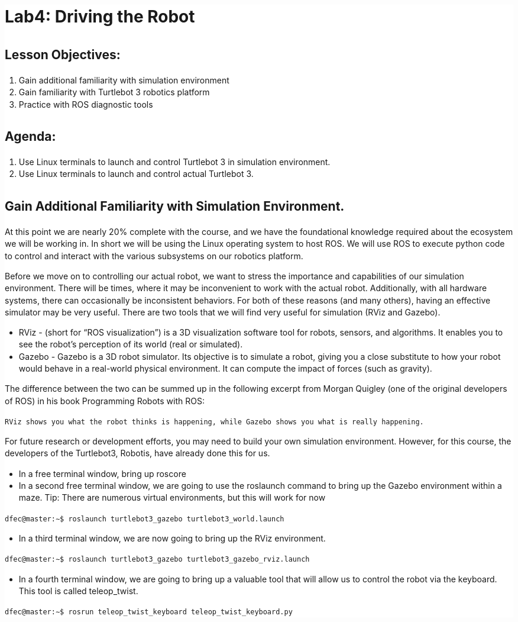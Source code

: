 # Lab4: Driving the Robot


## Lesson Objectives:
1. Gain additional familiarity with simulation environment
1. Gain familiarity with Turtlebot 3 robotics platform
1. Practice with ROS diagnostic tools

## Agenda:
1. Use Linux terminals to launch and control Turtlebot 3 in simulation environment.
1. Use Linux terminals to launch and control actual Turtlebot 3.


## Gain Additional Familiarity with Simulation Environment.
At this point we are nearly 20% complete with the course, and we have the foundational knowledge required
about the ecosystem we will be working in. In short we will be using the Linux operating system to host
ROS. We will use ROS to execute python code to control and interact with the various subsystems on our
robotics platform.

Before we move on to controlling our actual robot, we want to stress the importance and capabilities of our simulation environment. There will be times, where it may be inconvenient to work with the actual robot. Additionally, with all hardware systems, there can occasionally be inconsistent behaviors. For both of these  reasons (and many others), having an effective simulator may be very useful.
There are two tools that we will find very useful for simulation (RViz and Gazebo).

- RViz - (short for “ROS visualization”) is a 3D visualization software tool for robots, sensors, and
algorithms. It enables you to see the robot’s perception of its world (real or simulated).
- Gazebo - Gazebo is a 3D robot simulator. Its objective is to simulate a robot, giving you a close
substitute to how your robot would behave in a real-world physical environment. It can compute the
impact of forces (such as gravity).

The difference between the two can be summed up in the following excerpt from Morgan Quigley (one of
the original developers of ROS) in his book Programming Robots with ROS:

```
RViz shows you what the robot thinks is happening, while Gazebo shows you what is really happening.
```

For future research or development efforts, you may need to build your own simulation environment. However,
for this course, the developers of the Turtlebot3, Robotis, have already done this for us.


- In a free terminal window, bring up roscore
- In a second free terminal window, we are going to use the roslaunch command to bring up the Gazebo
environment within a maze. Tip: There are numerous virtual environments, but this will work for
now
```bash
dfec@master:∼$ roslaunch turtlebot3_gazebo turtlebot3_world.launch
```
- In a third terminal window, we are now going to bring up the RViz environment.
```bash
dfec@master:∼$ roslaunch turtlebot3_gazebo turtlebot3_gazebo_rviz.launch
```
- In a fourth terminal window, we are going to bring up a valuable tool that will allow us to control the
robot via the keyboard. This tool is called teleop_twist.
```bash
dfec@master:∼$ rosrun teleop_twist_keyboard teleop_twist_keyboard.py
```